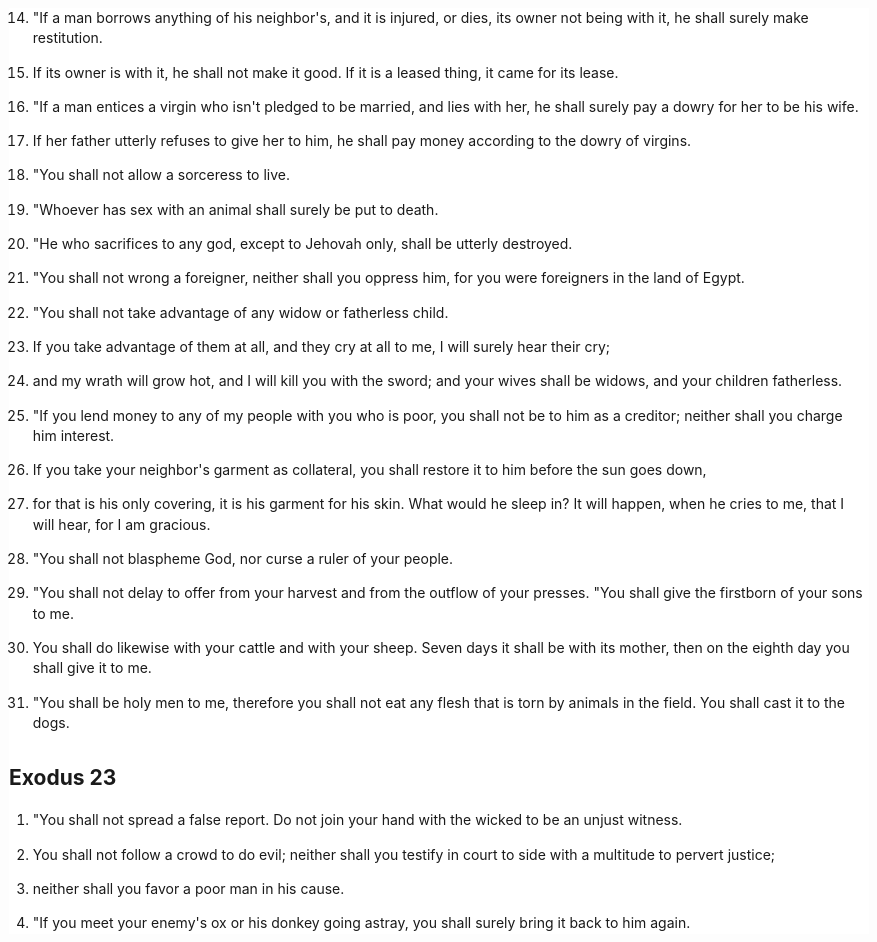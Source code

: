14. "If a man borrows anything of his neighbor's, and it is injured, or dies, its owner not being with it, he shall surely make restitution.

15. If its owner is with it, he shall not make it good. If it is a leased thing, it came for its lease. 

16. "If a man entices a virgin who isn't pledged to be married, and lies with her, he shall surely pay a dowry for her to be his wife.

17. If her father utterly refuses to give her to him, he shall pay money according to the dowry of virgins. 

18. "You shall not allow a sorceress to live. 

19. "Whoever has sex with an animal shall surely be put to death. 

20. "He who sacrifices to any god, except to Jehovah only, shall be utterly destroyed. 

21. "You shall not wrong a foreigner, neither shall you oppress him, for you were foreigners in the land of Egypt. 

22. "You shall not take advantage of any widow or fatherless child.

23. If you take advantage of them at all, and they cry at all to me, I will surely hear their cry;

24. and my wrath will grow hot, and I will kill you with the sword; and your wives shall be widows, and your children fatherless. 

25. "If you lend money to any of my people with you who is poor, you shall not be to him as a creditor; neither shall you charge him interest.

26. If you take your neighbor's garment as collateral, you shall restore it to him before the sun goes down,

27. for that is his only covering, it is his garment for his skin. What would he sleep in? It will happen, when he cries to me, that I will hear, for I am gracious. 

28. "You shall not blaspheme God, nor curse a ruler of your people. 

29. "You shall not delay to offer from your harvest and from the outflow of your presses. "You shall give the firstborn of your sons to me.

30. You shall do likewise with your cattle and with your sheep. Seven days it shall be with its mother, then on the eighth day you shall give it to me. 

31. "You shall be holy men to me, therefore you shall not eat any flesh that is torn by animals in the field. You shall cast it to the dogs.  

## Exodus 23

1. "You shall not spread a false report. Do not join your hand with the wicked to be an unjust witness.

2. You shall not follow a crowd to do evil; neither shall you testify in court to side with a multitude to pervert justice;

3. neither shall you favor a poor man in his cause. 

4. "If you meet your enemy's ox or his donkey going astray, you shall surely bring it back to him again.
